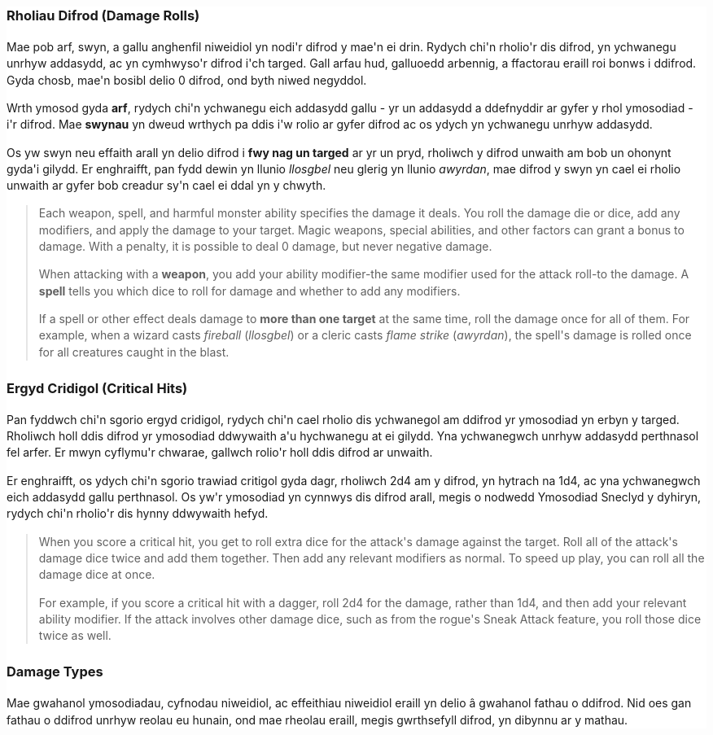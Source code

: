 ### Rholiau Difrod (Damage Rolls)

Mae pob arf, swyn, a gallu anghenfil niweidiol yn nodi'r difrod y mae'n ei drin. Rydych chi'n rholio'r dis difrod, yn ychwanegu unrhyw addasydd, ac yn cymhwyso'r difrod i'ch targed. Gall arfau hud, galluoedd arbennig, a ffactorau eraill roi bonws i ddifrod. Gyda chosb, mae'n bosibl delio 0 difrod, ond byth niwed negyddol.

Wrth ymosod gyda **arf**, rydych chi'n ychwanegu eich addasydd gallu - yr un addasydd a ddefnyddir ar gyfer y rhol ymosodiad - i'r difrod. Mae **swynau** yn dweud wrthych pa ddis i'w rolio ar gyfer difrod ac os ydych yn ychwanegu unrhyw addasydd.

Os yw swyn neu effaith arall yn delio difrod i **fwy nag un targed** ar yr un pryd, rholiwch y difrod unwaith am bob un ohonynt gyda'i gilydd. Er enghraifft, pan fydd dewin yn llunio *llosgbel* neu glerig yn llunio *awyrdan*, mae difrod y swyn yn cael ei rholio unwaith ar gyfer bob creadur sy'n cael ei ddal yn y chwyth.

>  Each weapon, spell, and harmful monster ability specifies the damage it deals. You roll the damage die or dice, add any modifiers, and apply the damage to your target. Magic weapons, special abilities, and other factors can grant a bonus to damage. With a penalty, it is possible to deal 0 damage, but never negative damage.
>  
>  When attacking with a **weapon**, you add your ability modifier-the same modifier used for the attack roll-to the damage. A **spell** tells you which dice to roll for damage and whether to add any modifiers.
>  
>  If a spell or other effect deals damage to **more than one target** at the same time, roll the damage once for all of them. For example, when a wizard casts *fireball* (*llosgbel*) or a cleric casts *flame strike* (*awyrdan*), the spell's damage is rolled once for all creatures caught in the blast.

### Ergyd Cridigol (Critical Hits)

Pan fyddwch chi'n sgorio ergyd cridigol, rydych chi'n cael rholio dis ychwanegol am ddifrod yr ymosodiad yn erbyn y targed. Rholiwch holl ddis difrod yr ymosodiad ddwywaith a'u hychwanegu at ei gilydd. Yna ychwanegwch unrhyw addasydd perthnasol fel arfer. Er mwyn cyflymu'r chwarae, gallwch rolio'r holl ddis difrod ar unwaith.

Er enghraifft, os ydych chi'n sgorio trawiad critigol gyda dagr, rholiwch 2d4 am y difrod, yn hytrach na 1d4, ac yna ychwanegwch eich addasydd gallu perthnasol. Os yw'r ymosodiad yn cynnwys dis difrod arall, megis o nodwedd Ymosodiad Sneclyd y dyhiryn, rydych chi'n rholio'r dis hynny ddwywaith hefyd.

>  When you score a critical hit, you get to roll extra dice for the attack's damage against the target. Roll all of the attack's damage dice twice and add them together. Then add any relevant modifiers as normal. To speed up play, you can roll all the damage dice at once.
>  
>  For example, if you score a critical hit with a dagger, roll 2d4 for the damage, rather than 1d4, and then add your relevant ability modifier. If the attack involves other damage dice, such as from the rogue's Sneak Attack feature, you roll those dice twice as well.

### Damage Types

Mae gwahanol ymosodiadau, cyfnodau niweidiol, ac effeithiau niweidiol eraill yn delio â gwahanol fathau o ddifrod. Nid oes gan fathau o ddifrod unrhyw reolau eu hunain, ond mae rheolau eraill, megis gwrthsefyll difrod, yn dibynnu ar y mathau.
